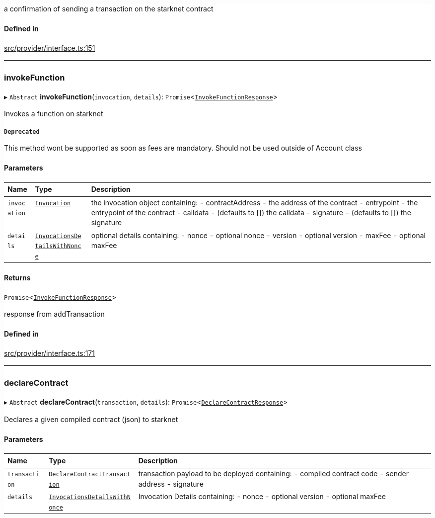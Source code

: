 a confirmation of sending a transaction on the starknet contract

#### Defined in

[src/provider/interface.ts:151](https://github.com/PhilippeR26/starknet.js/blob/d3c8cca/src/provider/interface.ts#L151)

---

### invokeFunction

▸ `Abstract` **invokeFunction**(`invocation`, `details`): `Promise`<[`InvokeFunctionResponse`](../interfaces/InvokeFunctionResponse.md)\>

Invokes a function on starknet

**`Deprecated`**

This method wont be supported as soon as fees are mandatory. Should not be used outside of Account class

#### Parameters

| Name         | Type                                                                       | Description                                                                                                                                                                                                             |
| :----------- | :------------------------------------------------------------------------- | :---------------------------------------------------------------------------------------------------------------------------------------------------------------------------------------------------------------------- |
| `invocation` | [`Invocation`](../modules.md#invocation)                                   | the invocation object containing: - contractAddress - the address of the contract - entrypoint - the entrypoint of the contract - calldata - (defaults to []) the calldata - signature - (defaults to []) the signature |
| `details`    | [`InvocationsDetailsWithNonce`](../modules.md#invocationsdetailswithnonce) | optional details containing: - nonce - optional nonce - version - optional version - maxFee - optional maxFee                                                                                                           |

#### Returns

`Promise`<[`InvokeFunctionResponse`](../interfaces/InvokeFunctionResponse.md)\>

response from addTransaction

#### Defined in

[src/provider/interface.ts:171](https://github.com/PhilippeR26/starknet.js/blob/d3c8cca/src/provider/interface.ts#L171)

---

### declareContract

▸ `Abstract` **declareContract**(`transaction`, `details`): `Promise`<[`DeclareContractResponse`](../interfaces/DeclareContractResponse.md)\>

Declares a given compiled contract (json) to starknet

#### Parameters

| Name          | Type                                                                       | Description                                                                                          |
| :------------ | :------------------------------------------------------------------------- | :--------------------------------------------------------------------------------------------------- |
| `transaction` | [`DeclareContractTransaction`](../modules.md#declarecontracttransaction)   | transaction payload to be deployed containing: - compiled contract code - sender address - signature |
| `details`     | [`InvocationsDetailsWithNonce`](../modules.md#invocationsdetailswithnonce) | Invocation Details containing: - nonce - optional version - optional maxFee                          |
